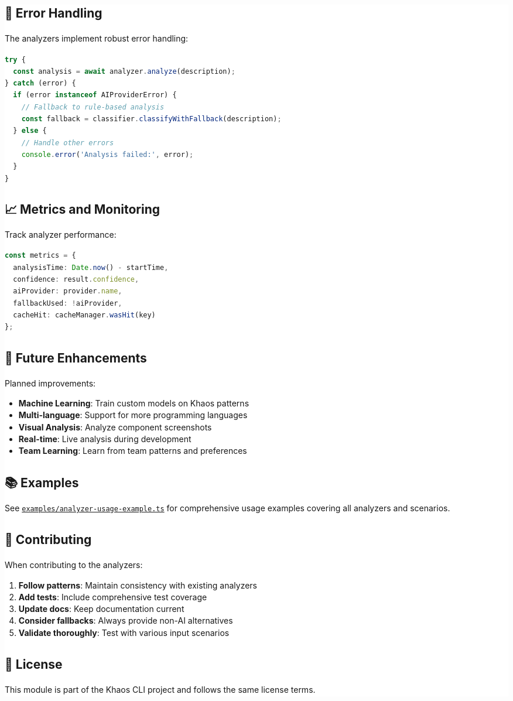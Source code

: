 ## 🚨 Error Handling

The analyzers implement robust error handling:

```typescript
try {
  const analysis = await analyzer.analyze(description);
} catch (error) {
  if (error instanceof AIProviderError) {
    // Fallback to rule-based analysis
    const fallback = classifier.classifyWithFallback(description);
  } else {
    // Handle other errors
    console.error('Analysis failed:', error);
  }
}
```

## 📈 Metrics and Monitoring

Track analyzer performance:

```typescript
const metrics = {
  analysisTime: Date.now() - startTime,
  confidence: result.confidence,
  aiProvider: provider.name,
  fallbackUsed: !aiProvider,
  cacheHit: cacheManager.wasHit(key)
};
```

## 🔮 Future Enhancements

Planned improvements:
- **Machine Learning**: Train custom models on Khaos patterns
- **Multi-language**: Support for more programming languages
- **Visual Analysis**: Analyze component screenshots
- **Real-time**: Live analysis during development
- **Team Learning**: Learn from team patterns and preferences

## 📚 Examples

See [`examples/analyzer-usage-example.ts`](../examples/analyzer-usage-example.ts) for comprehensive usage examples covering all analyzers and scenarios.

## 🤝 Contributing

When contributing to the analyzers:

1. **Follow patterns**: Maintain consistency with existing analyzers
2. **Add tests**: Include comprehensive test coverage
3. **Update docs**: Keep documentation current
4. **Consider fallbacks**: Always provide non-AI alternatives
5. **Validate thoroughly**: Test with various input scenarios

## 📄 License

This module is part of the Khaos CLI project and follows the same license terms.